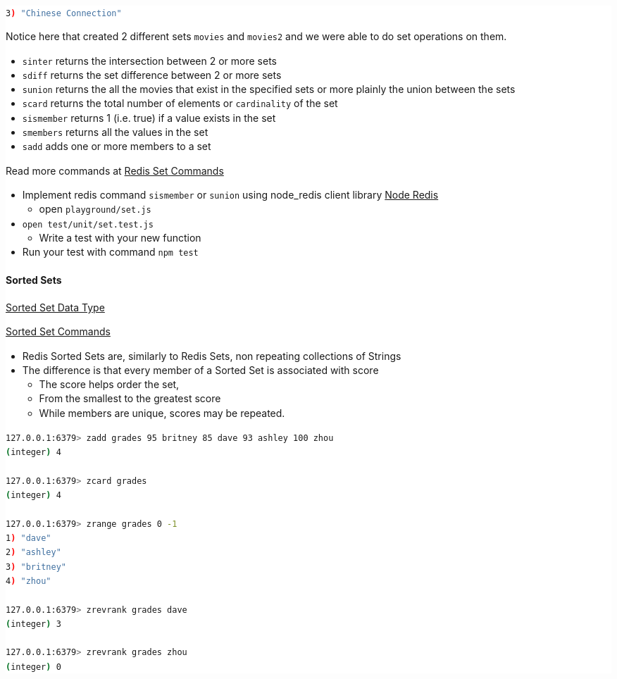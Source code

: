 ```sh
3) "Chinese Connection"
```

Notice here that created 2 different sets `movies` and `movies2` and we were able to do set operations on them.

* `sinter` returns the intersection between 2 or more sets
* `sdiff` returns the set difference between 2 or more sets
* `sunion` returns the all the movies that exist in the specified sets or more plainly the union between the sets
* `scard` returns the total number of elements or `cardinality` of the set
* `sismember` returns 1 (i.e. true) if a value exists in the set
* `smembers` returns all the values in the set
* `sadd` adds one or more members to a set

Read more commands at [Redis Set Commands](https://redis.io/commands#set)

* Implement redis command `sismember` or `sunion` using node_redis client library [Node Redis](https://github.com/jbelmont/node_redis)
    * open `playground/set.js`
* `open test/unit/set.test.js`
    * Write a test with your new function
* Run your test with command `npm test`

#### Sorted Sets

[Sorted Set Data Type](https://redis.io/topics/data-types#sorted-sets)

[Sorted Set Commands](https://redis.io/commands#sorted_set)

* Redis Sorted Sets are, similarly to Redis Sets, non repeating collections of Strings
* The difference is that every member of a Sorted Set is associated with score
    * The score helps order the set,
    * From the smallest to the greatest score
    * While members are unique, scores may be repeated.


```sh
127.0.0.1:6379> zadd grades 95 britney 85 dave 93 ashley 100 zhou
(integer) 4

127.0.0.1:6379> zcard grades
(integer) 4

127.0.0.1:6379> zrange grades 0 -1
1) "dave"
2) "ashley"
3) "britney"
4) "zhou"

127.0.0.1:6379> zrevrank grades dave
(integer) 3

127.0.0.1:6379> zrevrank grades zhou
(integer) 0
```
